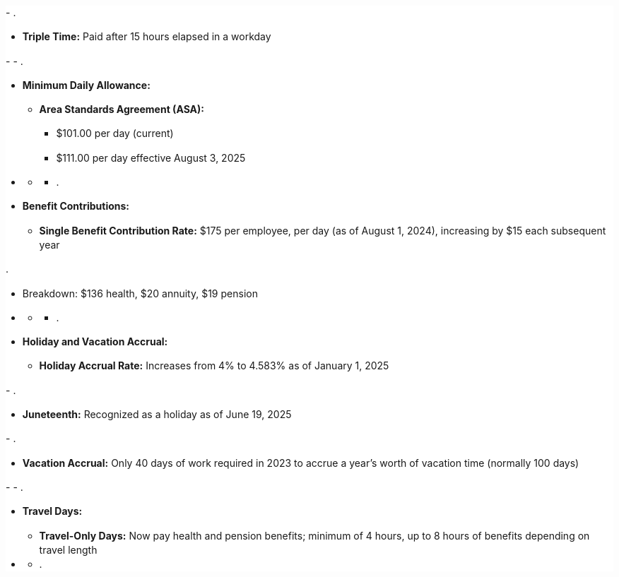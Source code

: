 
[](https://iatse.net/wp-content/uploads/2024/07/2024-SUMMARY-OF-BASIC-AGREEMENT-NEGOTIATIONS_7.9.24.pdf)- .
    
- **Triple Time:** Paid after 15 hours elapsed in a workday[](https://www.wrapbook.com/blog/iatse-contract)
    
[](https://iatse.net/wp-content/uploads/2024/07/2024-SUMMARY-OF-BASIC-AGREEMENT-NEGOTIATIONS_7.9.24.pdf)- - .
        
- **Minimum Daily Allowance:**
    
    - **Area Standards Agreement (ASA):**
        
        - $101.00 per day (current)
            
        - $111.00 per day effective August 3, 2025[](https://greenslate.com/blog/ratified-iatse-area-standards-agreement-changes-and-effective-dates)
            
- - - .
            
- **Benefit Contributions:**
    
    - **Single Benefit Contribution Rate:** $175 per employee, per day (as of August 1, 2024), increasing by $15 each subsequent year[](https://www.wrapbook.com/blog/iatse-contract)
        
[](https://iatse.net/wp-content/uploads/2024/06/2024-SUMMARY-OF-ASA-NEGOTIATIONS_6.28.24-FINAL.pdf)

.

- Breakdown: $136 health, $20 annuity, $19 pension[](https://www.wrapbook.com/blog/iatse-contract)
    

- - - .
            
- **Holiday and Vacation Accrual:**
    
    - **Holiday Accrual Rate:** Increases from 4% to 4.583% as of January 1, 2025[](https://www.wrapbook.com/blog/iatse-contract)
        
[](https://iatse.net/wp-content/uploads/2024/07/2024-SUMMARY-OF-BASIC-AGREEMENT-NEGOTIATIONS_7.9.24.pdf)- .
    
- **Juneteenth:** Recognized as a holiday as of June 19, 2025[](https://www.wrapbook.com/blog/iatse-contract)
    
[](https://iatse.net/wp-content/uploads/2024/07/2024-SUMMARY-OF-BASIC-AGREEMENT-NEGOTIATIONS_7.9.24.pdf)- .
    
- **Vacation Accrual:** Only 40 days of work required in 2023 to accrue a year’s worth of vacation time (normally 100 days)[](https://www.wrapbook.com/blog/iatse-contract)
    
[](https://iatse.net/wp-content/uploads/2024/07/2024-SUMMARY-OF-BASIC-AGREEMENT-NEGOTIATIONS_7.9.24.pdf)- - .
        
- **Travel Days:**
    
    - **Travel-Only Days:** Now pay health and pension benefits; minimum of 4 hours, up to 8 hours of benefits depending on travel length[](https://iatse.net/wp-content/uploads/2024/07/2024-SUMMARY-OF-BASIC-AGREEMENT-NEGOTIATIONS_7.9.24.pdf)
        
- - .
        